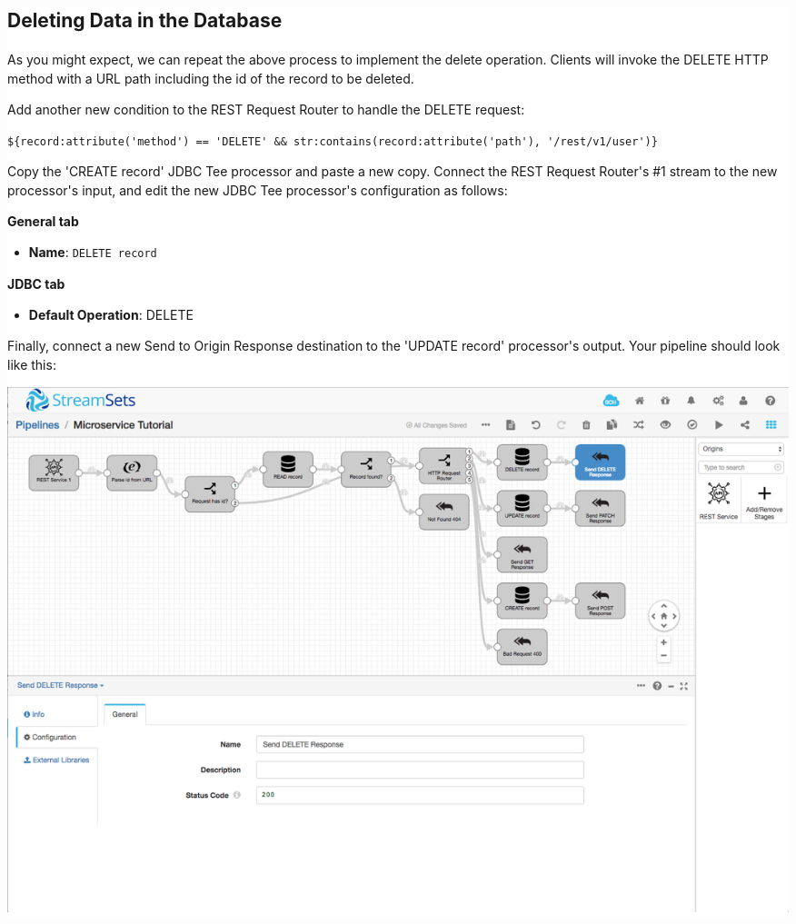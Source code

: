 ## Deleting Data in the Database

As you might expect, we can repeat the above process to implement the delete operation. Clients will invoke the DELETE HTTP method with a URL path including the id of the record to be deleted.

Add another new condition to the REST Request Router to handle the DELETE request:

    ${record:attribute('method') == 'DELETE' && str:contains(record:attribute('path'), '/rest/v1/user')}

Copy the 'CREATE record' JDBC Tee processor and paste a new copy. Connect the REST Request Router's #1 stream to the new processor's input, and edit the new JDBC Tee processor's configuration as follows:

**General tab**

* **Name**: `DELETE record`

**JDBC tab**

* **Default Operation**: DELETE

Finally, connect a new Send to Origin Response destination to the 'UPDATE record' processor's output. Your pipeline should look like this:

![Ready for delete](ready-for-delete.png)
